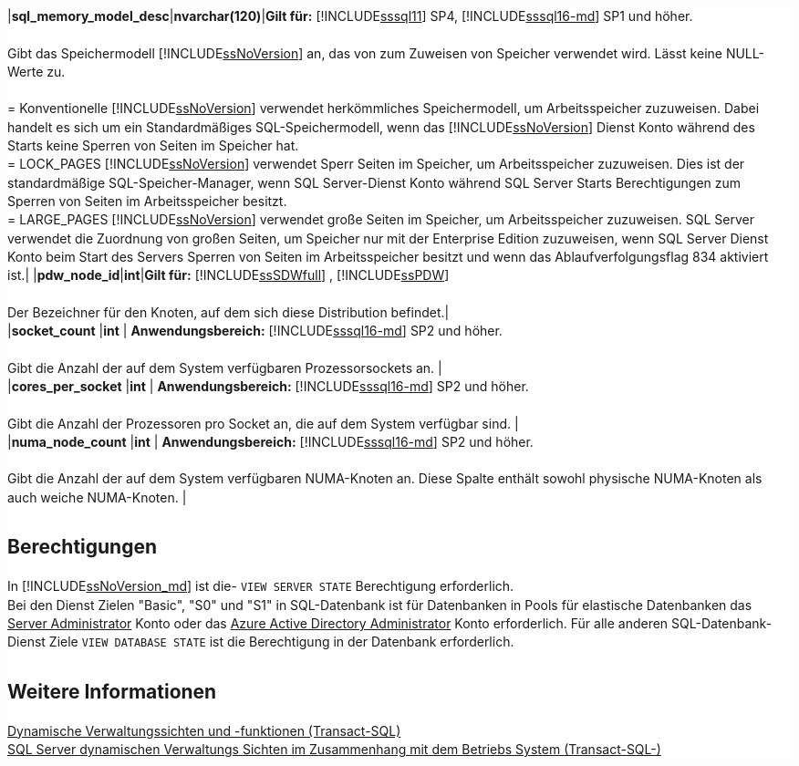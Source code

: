 |**sql_memory_model_desc**|**nvarchar(120)**|**Gilt für:** [!INCLUDE[sssql11](../../includes/sssql11-md.md)] SP4, [!INCLUDE[sssql16-md](../../includes/sssql16-md.md)] SP1 und höher.<br /><br />Gibt das Speichermodell [!INCLUDE[ssNoVersion](../../includes/ssnoversion-md.md)] an, das von zum Zuweisen von Speicher verwendet wird. Lässt keine NULL-Werte zu.<br /><br />  =  Konventionelle [!INCLUDE[ssNoVersion](../../includes/ssnoversion-md.md)] verwendet herkömmliches Speichermodell, um Arbeitsspeicher zuzuweisen. Dabei handelt es sich um ein Standardmäßiges SQL-Speichermodell, wenn das [!INCLUDE[ssNoVersion](../../includes/ssnoversion-md.md)] Dienst Konto während des Starts keine Sperren von Seiten im Speicher hat.<br />  =  LOCK_PAGES [!INCLUDE[ssNoVersion](../../includes/ssnoversion-md.md)] verwendet Sperr Seiten im Speicher, um Arbeitsspeicher zuzuweisen. Dies ist der standardmäßige SQL-Speicher-Manager, wenn SQL Server-Dienst Konto während SQL Server Starts Berechtigungen zum Sperren von Seiten im Arbeitsspeicher besitzt.<br />   =  LARGE_PAGES [!INCLUDE[ssNoVersion](../../includes/ssnoversion-md.md)] verwendet große Seiten im Speicher, um Arbeitsspeicher zuzuweisen. SQL Server verwendet die Zuordnung von großen Seiten, um Speicher nur mit der Enterprise Edition zuzuweisen, wenn SQL Server Dienst Konto beim Start des Servers Sperren von Seiten im Arbeitsspeicher besitzt und wenn das Ablaufverfolgungsflag 834 aktiviert ist.|
|**pdw_node_id**|**int**|**Gilt für:** [!INCLUDE[ssSDWfull](../../includes/sssdwfull-md.md)] , [!INCLUDE[ssPDW](../../includes/sspdw-md.md)]<br /><br /> Der Bezeichner für den Knoten, auf dem sich diese Distribution befindet.|  
|**socket_count** |**int** | **Anwendungsbereich:** [!INCLUDE[sssql16-md](../../includes/sssql16-md.md)] SP2 und höher.<br /><br />Gibt die Anzahl der auf dem System verfügbaren Prozessorsockets an. |  
|**cores_per_socket** |**int** | **Anwendungsbereich:** [!INCLUDE[sssql16-md](../../includes/sssql16-md.md)] SP2 und höher.<br /><br />Gibt die Anzahl der Prozessoren pro Socket an, die auf dem System verfügbar sind. |  
|**numa_node_count** |**int** | **Anwendungsbereich:** [!INCLUDE[sssql16-md](../../includes/sssql16-md.md)] SP2 und höher.<br /><br />Gibt die Anzahl der auf dem System verfügbaren NUMA-Knoten an. Diese Spalte enthält sowohl physische NUMA-Knoten als auch weiche NUMA-Knoten. |  
  
## <a name="permissions"></a>Berechtigungen

In [!INCLUDE[ssNoVersion_md](../../includes/ssnoversion-md.md)] ist die- `VIEW SERVER STATE` Berechtigung erforderlich.   
Bei den Dienst Zielen "Basic", "S0" und "S1" in SQL-Datenbank ist für Datenbanken in Pools für elastische Datenbanken das [Server Administrator](https://docs.microsoft.com/azure/azure-sql/database/logins-create-manage#existing-logins-and-user-accounts-after-creating-a-new-database) Konto oder das [Azure Active Directory Administrator](https://docs.microsoft.com/azure/azure-sql/database/authentication-aad-overview#administrator-structure) Konto erforderlich. Für alle anderen SQL-Datenbank-Dienst Ziele `VIEW DATABASE STATE` ist die Berechtigung in der Datenbank erforderlich.   

## <a name="see-also"></a>Weitere Informationen  
 [Dynamische Verwaltungssichten und -funktionen &#40;Transact-SQL&#41;](~/relational-databases/system-dynamic-management-views/system-dynamic-management-views.md)   
 [SQL Server dynamischen Verwaltungs Sichten im Zusammenhang mit dem Betriebs System &#40;Transact-SQL-&#41;](../../relational-databases/system-dynamic-management-views/sql-server-operating-system-related-dynamic-management-views-transact-sql.md)  
  
